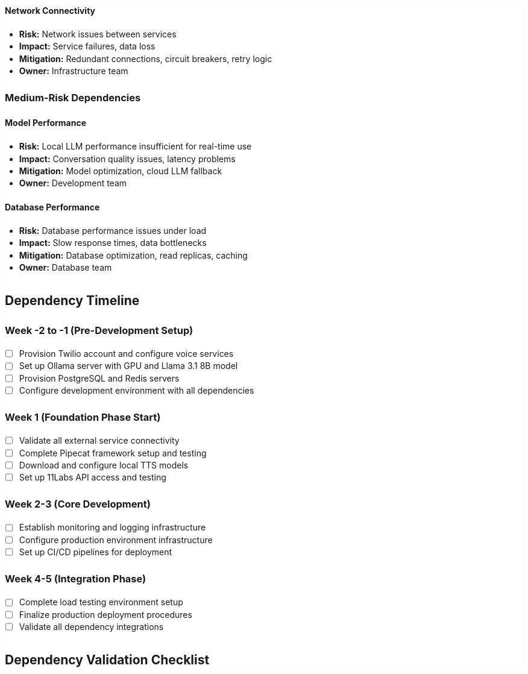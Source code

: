 #### Network Connectivity

- **Risk:** Network issues between services
- **Impact:** Service failures, data loss
- **Mitigation:** Redundant connections, circuit breakers, retry logic
- **Owner:** Infrastructure team

### Medium-Risk Dependencies

#### Model Performance

- **Risk:** Local LLM performance insufficient for real-time use
- **Impact:** Conversation quality issues, latency problems
- **Mitigation:** Model optimization, cloud LLM fallback
- **Owner:** Development team

#### Database Performance

- **Risk:** Database performance issues under load
- **Impact:** Slow response times, data bottlenecks
- **Mitigation:** Database optimization, read replicas, caching
- **Owner:** Database team

## Dependency Timeline

### Week -2 to -1 (Pre-Development Setup)

- [ ] Provision Twilio account and configure voice services
- [ ] Set up Ollama server with GPU and Llama 3.1 8B model
- [ ] Provision PostgreSQL and Redis servers
- [ ] Configure development environment with all dependencies

### Week 1 (Foundation Phase Start)

- [ ] Validate all external service connectivity
- [ ] Complete Pipecat framework setup and testing
- [ ] Download and configure local TTS models
- [ ] Set up 11Labs API access and testing

### Week 2-3 (Core Development)

- [ ] Establish monitoring and logging infrastructure
- [ ] Configure production environment infrastructure
- [ ] Set up CI/CD pipelines for deployment

### Week 4-5 (Integration Phase)

- [ ] Complete load testing environment setup
- [ ] Finalize production deployment procedures
- [ ] Validate all dependency integrations

## Dependency Validation Checklist
